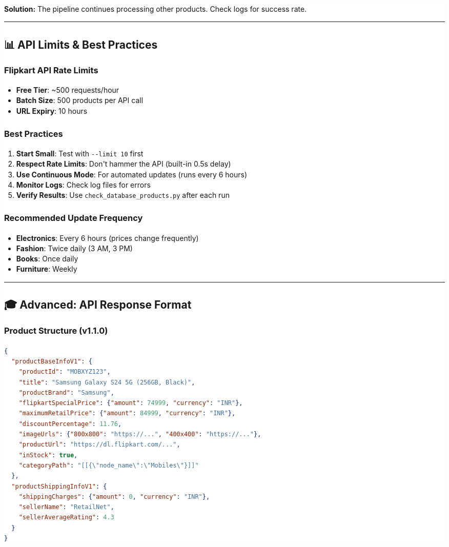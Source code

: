 **Solution:** The pipeline continues processing other products. Check logs for success rate.

---

## 📊 API Limits & Best Practices

### Flipkart API Rate Limits
- **Free Tier**: ~500 requests/hour
- **Batch Size**: 500 products per API call
- **URL Expiry**: 10 hours

### Best Practices
1. **Start Small**: Test with `--limit 10` first
2. **Respect Rate Limits**: Don't hammer the API (built-in 0.5s delay)
3. **Use Continuous Mode**: For automated updates (runs every 6 hours)
4. **Monitor Logs**: Check log files for errors
5. **Verify Results**: Use `check_database_products.py` after each run

### Recommended Update Frequency
- **Electronics**: Every 6 hours (prices change frequently)
- **Fashion**: Twice daily (3 AM, 3 PM)
- **Books**: Once daily
- **Furniture**: Weekly

---

## 🎓 Advanced: API Response Format

### Product Structure (v1.1.0)
```json
{
  "productBaseInfoV1": {
    "productId": "MOBXYZ123",
    "title": "Samsung Galaxy S24 5G (256GB, Black)",
    "productBrand": "Samsung",
    "flipkartSpecialPrice": {"amount": 74999, "currency": "INR"},
    "maximumRetailPrice": {"amount": 84999, "currency": "INR"},
    "discountPercentage": 11.76,
    "imageUrls": {"800x800": "https://...", "400x400": "https://..."},
    "productUrl": "https://dl.flipkart.com/...",
    "inStock": true,
    "categoryPath": "[[{\"node_name\":\"Mobiles\"}]]"
  },
  "productShippingInfoV1": {
    "shippingCharges": {"amount": 0, "currency": "INR"},
    "sellerName": "RetailNet",
    "sellerAverageRating": 4.3
  }
}
```
